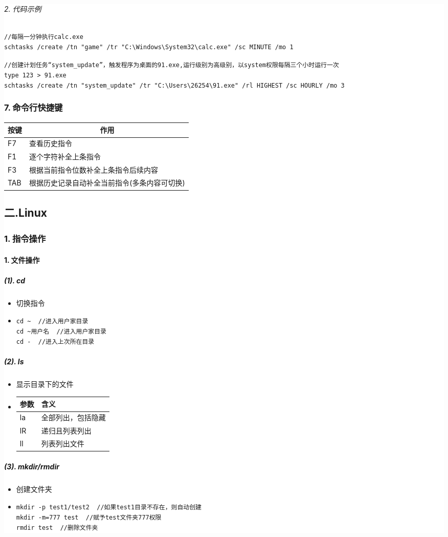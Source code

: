 ###### 2. 代码示例

```
//每隔一分钟执行calc.exe
schtasks /create /tn "game" /tr "C:\Windows\System32\calc.exe" /sc MINUTE /mo 1
```

```
//创建计划任务“system_update”，触发程序为桌面的91.exe,运行级别为高级别，以system权限每隔三个小时运行一次
type 123 > 91.exe
schtasks /create /tn "system_update" /tr "C:\Users\26254\91.exe" /rl HIGHEST /sc HOURLY /mo 3 
```

### 7. 命令行快捷键

| 按键 | 作用                                         |
| ---- | -------------------------------------------- |
| F7   | 查看历史指令                                 |
| F1   | 逐个字符补全上条指令                         |
| F3   | 根据当前指令位数补全上条指令后续内容         |
| TAB  | 根据历史记录自动补全当前指令(多条内容可切换) |

## 二.Linux

### 1. 指令操作

#### 	1. 文件操作

##### 		(1). cd

* 切换指令

* ```
  cd ~  //进入用户家目录
  cd ~用户名  //进入用户家目录
  cd -  //进入上次所在目录
  ```


##### 	(2). ls

* 显示目录下的文件

* | 参数 | 含义               |
  | ---- | ------------------ |
  | la   | 全部列出，包括隐藏 |
  | lR   | 递归且列表列出     |
  | ll   | 列表列出文件       |

##### (3). mkdir/rmdir

* 创建文件夹

* ```
  mkdir -p test1/test2  //如果test1目录不存在，则自动创建
  mkdir -m=777 test  //赋予test文件夹777权限
  rmdir test  //删除文件夹
  ```
